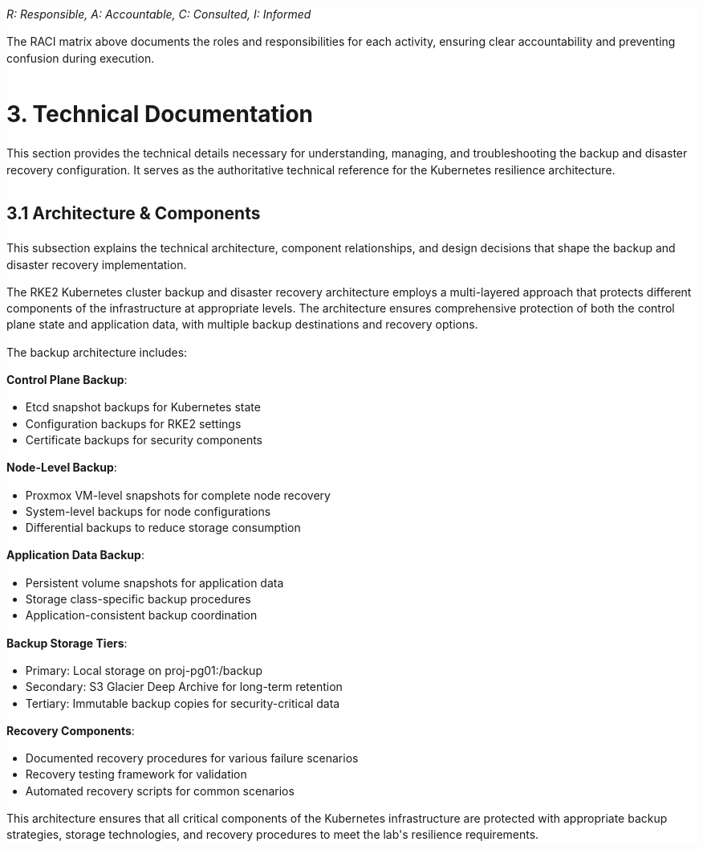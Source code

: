 *R: Responsible, A: Accountable, C: Consulted, I: Informed*

The RACI matrix above documents the roles and responsibilities for each activity, ensuring clear accountability and preventing confusion during execution.

# 3. Technical Documentation

This section provides the technical details necessary for understanding, managing, and troubleshooting the backup and disaster recovery configuration. It serves as the authoritative technical reference for the Kubernetes resilience architecture.

## 3.1 Architecture & Components

This subsection explains the technical architecture, component relationships, and design decisions that shape the backup and disaster recovery implementation.

The RKE2 Kubernetes cluster backup and disaster recovery architecture employs a multi-layered approach that protects different components of the infrastructure at appropriate levels. The architecture ensures comprehensive protection of both the control plane state and application data, with multiple backup destinations and recovery options.

The backup architecture includes:

**Control Plane Backup**:

- Etcd snapshot backups for Kubernetes state
- Configuration backups for RKE2 settings
- Certificate backups for security components

**Node-Level Backup**:

- Proxmox VM-level snapshots for complete node recovery
- System-level backups for node configurations
- Differential backups to reduce storage consumption

**Application Data Backup**:

- Persistent volume snapshots for application data
- Storage class-specific backup procedures
- Application-consistent backup coordination

**Backup Storage Tiers**:

- Primary: Local storage on proj-pg01:/backup
- Secondary: S3 Glacier Deep Archive for long-term retention
- Tertiary: Immutable backup copies for security-critical data

**Recovery Components**:

- Documented recovery procedures for various failure scenarios
- Recovery testing framework for validation
- Automated recovery scripts for common scenarios

This architecture ensures that all critical components of the Kubernetes infrastructure are protected with appropriate backup strategies, storage technologies, and recovery procedures to meet the lab's resilience requirements.
